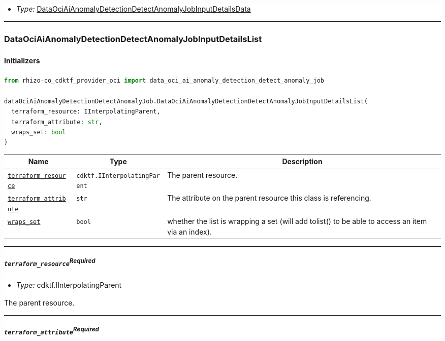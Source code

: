 - *Type:* <a href="#rhizo-co-terraform-provider-oci.dataOciAiAnomalyDetectionDetectAnomalyJob.DataOciAiAnomalyDetectionDetectAnomalyJobInputDetailsData">DataOciAiAnomalyDetectionDetectAnomalyJobInputDetailsData</a>

---


### DataOciAiAnomalyDetectionDetectAnomalyJobInputDetailsList <a name="DataOciAiAnomalyDetectionDetectAnomalyJobInputDetailsList" id="rhizo-co-terraform-provider-oci.dataOciAiAnomalyDetectionDetectAnomalyJob.DataOciAiAnomalyDetectionDetectAnomalyJobInputDetailsList"></a>

#### Initializers <a name="Initializers" id="rhizo-co-terraform-provider-oci.dataOciAiAnomalyDetectionDetectAnomalyJob.DataOciAiAnomalyDetectionDetectAnomalyJobInputDetailsList.Initializer"></a>

```python
from rhizo-co_cdktf_provider_oci import data_oci_ai_anomaly_detection_detect_anomaly_job

dataOciAiAnomalyDetectionDetectAnomalyJob.DataOciAiAnomalyDetectionDetectAnomalyJobInputDetailsList(
  terraform_resource: IInterpolatingParent,
  terraform_attribute: str,
  wraps_set: bool
)
```

| **Name** | **Type** | **Description** |
| --- | --- | --- |
| <code><a href="#rhizo-co-terraform-provider-oci.dataOciAiAnomalyDetectionDetectAnomalyJob.DataOciAiAnomalyDetectionDetectAnomalyJobInputDetailsList.Initializer.parameter.terraformResource">terraform_resource</a></code> | <code>cdktf.IInterpolatingParent</code> | The parent resource. |
| <code><a href="#rhizo-co-terraform-provider-oci.dataOciAiAnomalyDetectionDetectAnomalyJob.DataOciAiAnomalyDetectionDetectAnomalyJobInputDetailsList.Initializer.parameter.terraformAttribute">terraform_attribute</a></code> | <code>str</code> | The attribute on the parent resource this class is referencing. |
| <code><a href="#rhizo-co-terraform-provider-oci.dataOciAiAnomalyDetectionDetectAnomalyJob.DataOciAiAnomalyDetectionDetectAnomalyJobInputDetailsList.Initializer.parameter.wrapsSet">wraps_set</a></code> | <code>bool</code> | whether the list is wrapping a set (will add tolist() to be able to access an item via an index). |

---

##### `terraform_resource`<sup>Required</sup> <a name="terraform_resource" id="rhizo-co-terraform-provider-oci.dataOciAiAnomalyDetectionDetectAnomalyJob.DataOciAiAnomalyDetectionDetectAnomalyJobInputDetailsList.Initializer.parameter.terraformResource"></a>

- *Type:* cdktf.IInterpolatingParent

The parent resource.

---

##### `terraform_attribute`<sup>Required</sup> <a name="terraform_attribute" id="rhizo-co-terraform-provider-oci.dataOciAiAnomalyDetectionDetectAnomalyJob.DataOciAiAnomalyDetectionDetectAnomalyJobInputDetailsList.Initializer.parameter.terraformAttribute"></a>
